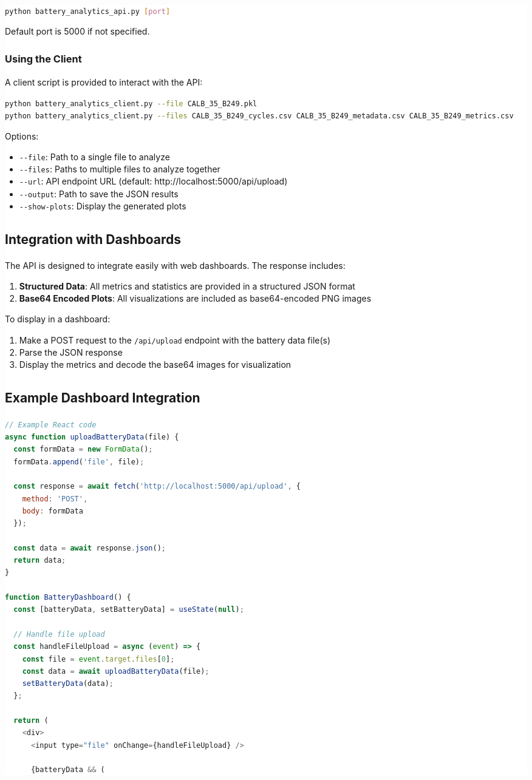 ```bash
python battery_analytics_api.py [port]
```

Default port is 5000 if not specified.

### Using the Client

A client script is provided to interact with the API:

```bash
python battery_analytics_client.py --file CALB_35_B249.pkl
python battery_analytics_client.py --files CALB_35_B249_cycles.csv CALB_35_B249_metadata.csv CALB_35_B249_metrics.csv
```

Options:
- `--file`: Path to a single file to analyze
- `--files`: Paths to multiple files to analyze together
- `--url`: API endpoint URL (default: http://localhost:5000/api/upload)
- `--output`: Path to save the JSON results
- `--show-plots`: Display the generated plots

## Integration with Dashboards

The API is designed to integrate easily with web dashboards. The response includes:

1. **Structured Data**: All metrics and statistics are provided in a structured JSON format
2. **Base64 Encoded Plots**: All visualizations are included as base64-encoded PNG images

To display in a dashboard:
1. Make a POST request to the `/api/upload` endpoint with the battery data file(s)
2. Parse the JSON response
3. Display the metrics and decode the base64 images for visualization

## Example Dashboard Integration

```javascript
// Example React code
async function uploadBatteryData(file) {
  const formData = new FormData();
  formData.append('file', file);
  
  const response = await fetch('http://localhost:5000/api/upload', {
    method: 'POST',
    body: formData
  });
  
  const data = await response.json();
  return data;
}

function BatteryDashboard() {
  const [batteryData, setBatteryData] = useState(null);
  
  // Handle file upload
  const handleFileUpload = async (event) => {
    const file = event.target.files[0];
    const data = await uploadBatteryData(file);
    setBatteryData(data);
  };
  
  return (
    <div>
      <input type="file" onChange={handleFileUpload} />
      
      {batteryData && (
```